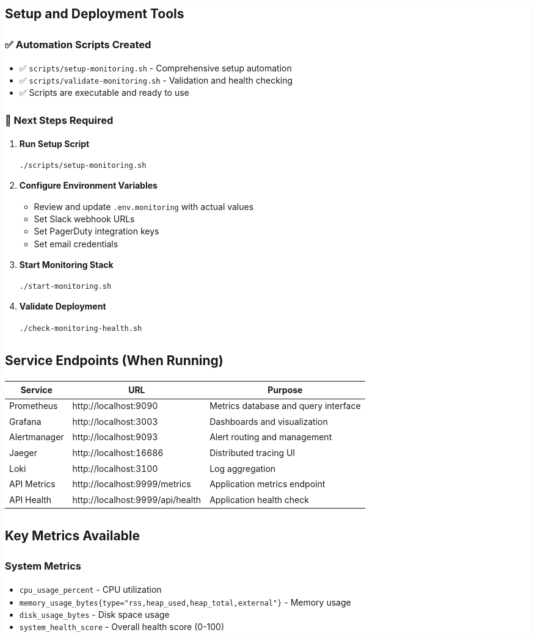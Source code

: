 ## Setup and Deployment Tools

### ✅ Automation Scripts Created
- ✅ `scripts/setup-monitoring.sh` - Comprehensive setup automation
- ✅ `scripts/validate-monitoring.sh` - Validation and health checking
- ✅ Scripts are executable and ready to use

### 🔧 Next Steps Required
1. **Run Setup Script**
   ```bash
   ./scripts/setup-monitoring.sh
   ```

2. **Configure Environment Variables**
   - Review and update `.env.monitoring` with actual values
   - Set Slack webhook URLs
   - Set PagerDuty integration keys
   - Set email credentials

3. **Start Monitoring Stack**
   ```bash
   ./start-monitoring.sh
   ```

4. **Validate Deployment**
   ```bash
   ./check-monitoring-health.sh
   ```

## Service Endpoints (When Running)

| Service | URL | Purpose |
|---------|-----|---------|
| Prometheus | http://localhost:9090 | Metrics database and query interface |
| Grafana | http://localhost:3003 | Dashboards and visualization |
| Alertmanager | http://localhost:9093 | Alert routing and management |
| Jaeger | http://localhost:16686 | Distributed tracing UI |
| Loki | http://localhost:3100 | Log aggregation |
| API Metrics | http://localhost:9999/metrics | Application metrics endpoint |
| API Health | http://localhost:9999/api/health | Application health check |

## Key Metrics Available

### System Metrics
- `cpu_usage_percent` - CPU utilization
- `memory_usage_bytes{type="rss,heap_used,heap_total,external"}` - Memory usage
- `disk_usage_bytes` - Disk space usage
- `system_health_score` - Overall health score (0-100)

